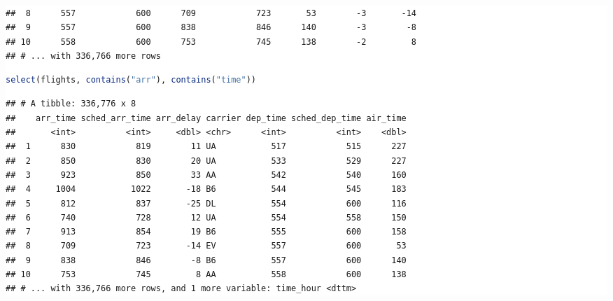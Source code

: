     ##  8      557            600      709            723       53        -3       -14
    ##  9      557            600      838            846      140        -3        -8
    ## 10      558            600      753            745      138        -2         8
    ## # ... with 336,766 more rows

``` r
select(flights, contains("arr"), contains("time"))
```

    ## # A tibble: 336,776 x 8
    ##    arr_time sched_arr_time arr_delay carrier dep_time sched_dep_time air_time
    ##       <int>          <int>     <dbl> <chr>      <int>          <int>    <dbl>
    ##  1      830            819        11 UA           517            515      227
    ##  2      850            830        20 UA           533            529      227
    ##  3      923            850        33 AA           542            540      160
    ##  4     1004           1022       -18 B6           544            545      183
    ##  5      812            837       -25 DL           554            600      116
    ##  6      740            728        12 UA           554            558      150
    ##  7      913            854        19 B6           555            600      158
    ##  8      709            723       -14 EV           557            600       53
    ##  9      838            846        -8 B6           557            600      140
    ## 10      753            745         8 AA           558            600      138
    ## # ... with 336,766 more rows, and 1 more variable: time_hour <dttm>

